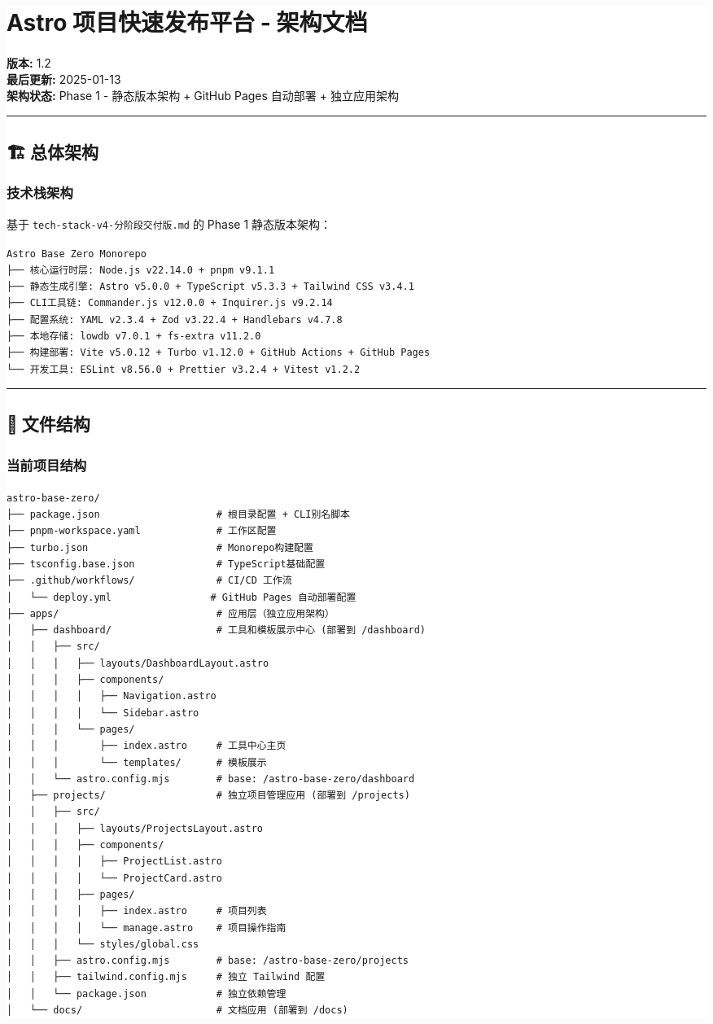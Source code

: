 # Astro 项目快速发布平台 - 架构文档

**版本:** 1.2  
**最后更新:** 2025-01-13  
**架构状态:** Phase 1 - 静态版本架构 + GitHub Pages 自动部署 + 独立应用架构

---

## 🏗️ 总体架构

### 技术栈架构
基于 `tech-stack-v4-分阶段交付版.md` 的 Phase 1 静态版本架构：

```
Astro Base Zero Monorepo
├── 核心运行时层: Node.js v22.14.0 + pnpm v9.1.1
├── 静态生成引擎: Astro v5.0.0 + TypeScript v5.3.3 + Tailwind CSS v3.4.1
├── CLI工具链: Commander.js v12.0.0 + Inquirer.js v9.2.14
├── 配置系统: YAML v2.3.4 + Zod v3.22.4 + Handlebars v4.7.8
├── 本地存储: lowdb v7.0.1 + fs-extra v11.2.0
├── 构建部署: Vite v5.0.12 + Turbo v1.12.0 + GitHub Actions + GitHub Pages
└── 开发工具: ESLint v8.56.0 + Prettier v3.2.4 + Vitest v1.2.2
```

---

## 📁 文件结构

### 当前项目结构
```
astro-base-zero/
├── package.json                    # 根目录配置 + CLI别名脚本
├── pnpm-workspace.yaml             # 工作区配置
├── turbo.json                      # Monorepo构建配置
├── tsconfig.base.json              # TypeScript基础配置
├── .github/workflows/              # CI/CD 工作流
│   └── deploy.yml                 # GitHub Pages 自动部署配置
├── apps/                           # 应用层（独立应用架构）
│   ├── dashboard/                  # 工具和模板展示中心 (部署到 /dashboard)
│   │   ├── src/
│   │   │   ├── layouts/DashboardLayout.astro
│   │   │   ├── components/
│   │   │   │   ├── Navigation.astro
│   │   │   │   └── Sidebar.astro
│   │   │   └── pages/
│   │   │       ├── index.astro     # 工具中心主页
│   │   │       └── templates/      # 模板展示
│   │   └── astro.config.mjs        # base: /astro-base-zero/dashboard
│   ├── projects/                   # 独立项目管理应用 (部署到 /projects)
│   │   ├── src/
│   │   │   ├── layouts/ProjectsLayout.astro
│   │   │   ├── components/
│   │   │   │   ├── ProjectList.astro
│   │   │   │   └── ProjectCard.astro
│   │   │   ├── pages/
│   │   │   │   ├── index.astro     # 项目列表
│   │   │   │   └── manage.astro    # 项目操作指南
│   │   │   └── styles/global.css
│   │   ├── astro.config.mjs        # base: /astro-base-zero/projects
│   │   ├── tailwind.config.mjs     # 独立 Tailwind 配置
│   │   └── package.json            # 独立依赖管理
│   └── docs/                       # 文档应用 (部署到 /docs)
```